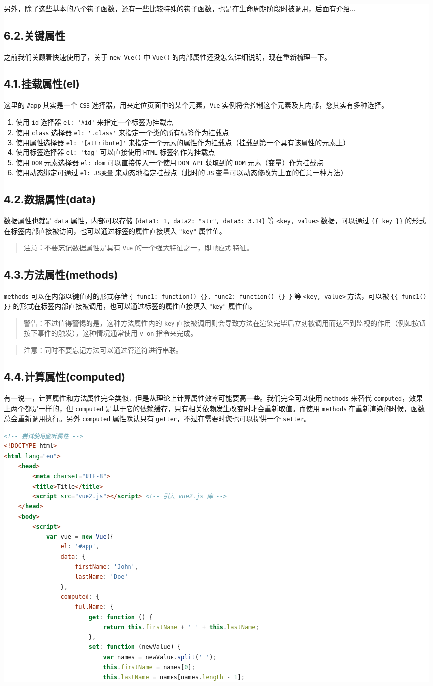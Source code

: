另外，除了这些基本的八个钩子函数，还有一些比较特殊的钩子函数，也是在生命周期阶段时被调用，后面有介绍...

## 6.2.关键属性

之前我们关顾着快速使用了，关于 `new Vue()` 中 `Vue()` 的内部属性还没怎么详细说明，现在重新梳理一下。

## 4.1.挂载属性(el)

这里的 `#app` 其实是一个 `CSS` 选择器，用来定位页面中的某个元素，`Vue` 实例将会控制这个元素及其内部，您其实有多种选择。

1.   使用 `id` 选择器 `el: '#id'` 来指定一个标签为挂载点
2.   使用 `class` 选择器 `el: '.class'` 来指定一个类的所有标签作为挂载点
3.   使用属性选择器 `el: '[attribute]'` 来指定一个元素的属性作为挂载点（挂载到第一个具有该属性的元素上）
4.   使用标签选择器 `el: 'tag'` 可以直接使用 `HTML` 标签名作为挂载点
5.   使用 `DOM` 元素选择器 `el: dom` 可以直接传入一个使用 `DOM API` 获取到的 `DOM` 元素（变量）作为挂载点
6.   使用动态绑定可通过 `el: JS变量` 来动态地指定挂载点（此时的 `JS` 变量可以动态修改为上面的任意一种方法）

## 4.2.数据属性(data)

数据属性也就是 `data` 属性，内部可以存储 `{data1: 1, data2: "str", data3: 3.14}` 等 `<key, value>` 数据，可以通过 `{{ key }}` 的形式在标签内部直接被访问，也可以通过标签的属性直接填入 `"key"` 属性值。

>   注意：不要忘记数据属性是具有 `Vue` 的一个强大特征之一，即 `响应式` 特征。

## 4.3.方法属性(methods)

`methods` 可以在内部以键值对的形式存储 `{ func1: function() {}, func2: function() {} }` 等 `<key, value>` 方法，可以被 `{{ func1() }}` 的形式在标签内部直接被调用，也可以通过标签的属性直接填入 `"key"` 属性值。

>   警告：不过值得警惕的是，这种方法属性内的 `key` 直接被调用则会导致方法在渲染完毕后立刻被调用而达不到监视的作用（例如按钮按下事件的触发），这种情况通常使用 `v-on` 指令来完成。

>   注意：同时不要忘记方法可以通过管道符进行串联。

## 4.4.计算属性(computed)

有一说一，计算属性和方法属性完全类似，但是从理论上计算属性效率可能要高一些。我们完全可以使用 `methods` 来替代 `computed`，效果上两个都是一样的，但 `computed` 是基于它的依赖缓存，只有相关依赖发生改变时才会重新取值。而使用 `methods` 在重新渲染的时候，函数总会重新调用执行。另外 `computed` 属性默认只有 `getter`，不过在需要时您也可以提供一个 `setter`。

```html
<!-- 尝试使用监听属性 -->
<!DOCTYPE html>
<html lang="en">
    <head>
        <meta charset="UTF-8">
        <title>Title</title>
        <script src="vue2.js"></script> <!-- 引入 vue2.js 库 -->
    </head>
    <body>
        <script>
            var vue = new Vue({
                el: '#app',
                data: {
                    firstName: 'John',
                    lastName: 'Doe'
                },
                computed: {
                    fullName: {
                        get: function () {
                            return this.firstName + ' ' + this.lastName;
                        },
                        set: function (newValue) {
                            var names = newValue.split(' ');
                            this.firstName = names[0];
                            this.lastName = names[names.length - 1];
```